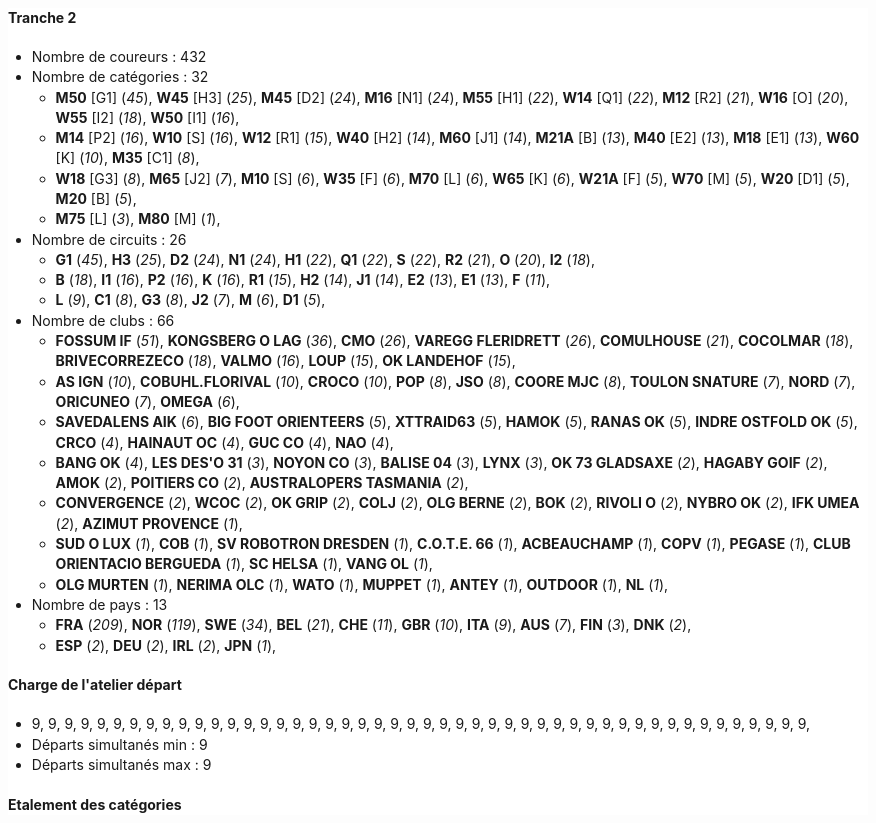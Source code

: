 #### Tranche 2

- Nombre de coureurs : 432
- Nombre de catégories : 32
  - **M50** [G1] (_45_), **W45** [H3] (_25_), **M45** [D2] (_24_), **M16** [N1] (_24_), **M55** [H1] (_22_), **W14** [Q1] (_22_), **M12** [R2] (_21_), **W16** [O] (_20_), **W55** [I2] (_18_), **W50** [I1] (_16_),
  - **M14** [P2] (_16_), **W10** [S] (_16_), **W12** [R1] (_15_), **W40** [H2] (_14_), **M60** [J1] (_14_), **M21A** [B] (_13_), **M40** [E2] (_13_), **M18** [E1] (_13_), **W60** [K] (_10_), **M35** [C1] (_8_),
  - **W18** [G3] (_8_), **M65** [J2] (_7_), **M10** [S] (_6_), **W35** [F] (_6_), **M70** [L] (_6_), **W65** [K] (_6_), **W21A** [F] (_5_), **W70** [M] (_5_), **W20** [D1] (_5_), **M20** [B] (_5_),
  - **M75** [L] (_3_), **M80** [M] (_1_),
- Nombre de circuits : 26
  - **G1** (_45_), **H3** (_25_), **D2** (_24_), **N1** (_24_), **H1** (_22_), **Q1** (_22_), **S** (_22_), **R2** (_21_), **O** (_20_), **I2** (_18_),
  - **B** (_18_), **I1** (_16_), **P2** (_16_), **K** (_16_), **R1** (_15_), **H2** (_14_), **J1** (_14_), **E2** (_13_), **E1** (_13_), **F** (_11_),
  - **L** (_9_), **C1** (_8_), **G3** (_8_), **J2** (_7_), **M** (_6_), **D1** (_5_),
- Nombre de clubs : 66
  - **FOSSUM IF** (_51_), **KONGSBERG O LAG** (_36_), **CMO** (_26_), **VAREGG FLERIDRETT** (_26_), **COMULHOUSE** (_21_), **COCOLMAR** (_18_), **BRIVECORREZECO** (_18_), **VALMO** (_16_), **LOUP** (_15_), **OK LANDEHOF** (_15_),
  - **AS IGN** (_10_), **COBUHL.FLORIVAL** (_10_), **CROCO** (_10_), **POP** (_8_), **JSO** (_8_), **COORE MJC** (_8_), **TOULON SNATURE** (_7_), **NORD** (_7_), **ORICUNEO** (_7_), **OMEGA** (_6_),
  - **SAVEDALENS AIK** (_6_), **BIG FOOT ORIENTEERS** (_5_), **XTTRAID63** (_5_), **HAMOK** (_5_), **RANAS OK** (_5_), **INDRE OSTFOLD OK** (_5_), **CRCO** (_4_), **HAINAUT OC** (_4_), **GUC CO** (_4_), **NAO** (_4_),
  - **BANG OK** (_4_), **LES DES'O 31** (_3_), **NOYON CO** (_3_), **BALISE 04** (_3_), **LYNX** (_3_), **OK 73 GLADSAXE** (_2_), **HAGABY GOIF** (_2_), **AMOK** (_2_), **POITIERS CO** (_2_), **AUSTRALOPERS TASMANIA** (_2_),
  - **CONVERGENCE** (_2_), **WCOC** (_2_), **OK GRIP** (_2_), **COLJ** (_2_), **OLG BERNE** (_2_), **BOK** (_2_), **RIVOLI O** (_2_), **NYBRO OK** (_2_), **IFK UMEA** (_2_), **AZIMUT PROVENCE** (_1_),
  - **SUD O LUX** (_1_), **COB** (_1_), **SV ROBOTRON DRESDEN** (_1_), **C.O.T.E. 66** (_1_), **ACBEAUCHAMP** (_1_), **COPV** (_1_), **PEGASE** (_1_), **CLUB ORIENTACIO BERGUEDA** (_1_), **SC HELSA** (_1_), **VANG OL** (_1_),
  - **OLG MURTEN** (_1_), **NERIMA OLC** (_1_), **WATO** (_1_), **MUPPET** (_1_), **ANTEY** (_1_), **OUTDOOR** (_1_), **NL** (_1_),
- Nombre de pays : 13
  - **FRA** (_209_), **NOR** (_119_), **SWE** (_34_), **BEL** (_21_), **CHE** (_11_), **GBR** (_10_), **ITA** (_9_), **AUS** (_7_), **FIN** (_3_), **DNK** (_2_),
  - **ESP** (_2_), **DEU** (_2_), **IRL** (_2_), **JPN** (_1_),


#### Charge de l'atelier départ

- 9, 9, 9, 9, 9, 9, 9, 9, 9, 9, 9, 9, 9, 9, 9, 9, 9, 9, 9, 9, 9, 9, 9, 9, 9, 9, 9, 9, 9, 9, 9, 9, 9, 9, 9, 9, 9, 9, 9, 9, 9, 9, 9, 9, 9, 9, 9, 9, 
- Départs simultanés min : 9
- Départs simultanés max : 9


#### Etalement des catégories
